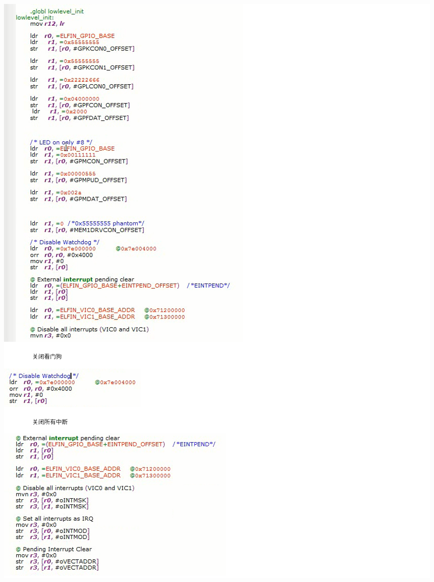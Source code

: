 ![1526298477146.png](image/1526298477146.png)

			关闭看门狗

![1526298504004.png](image/1526298504004.png)

			关闭所有中断

![1526298643029.png](image/1526298643029.png)

